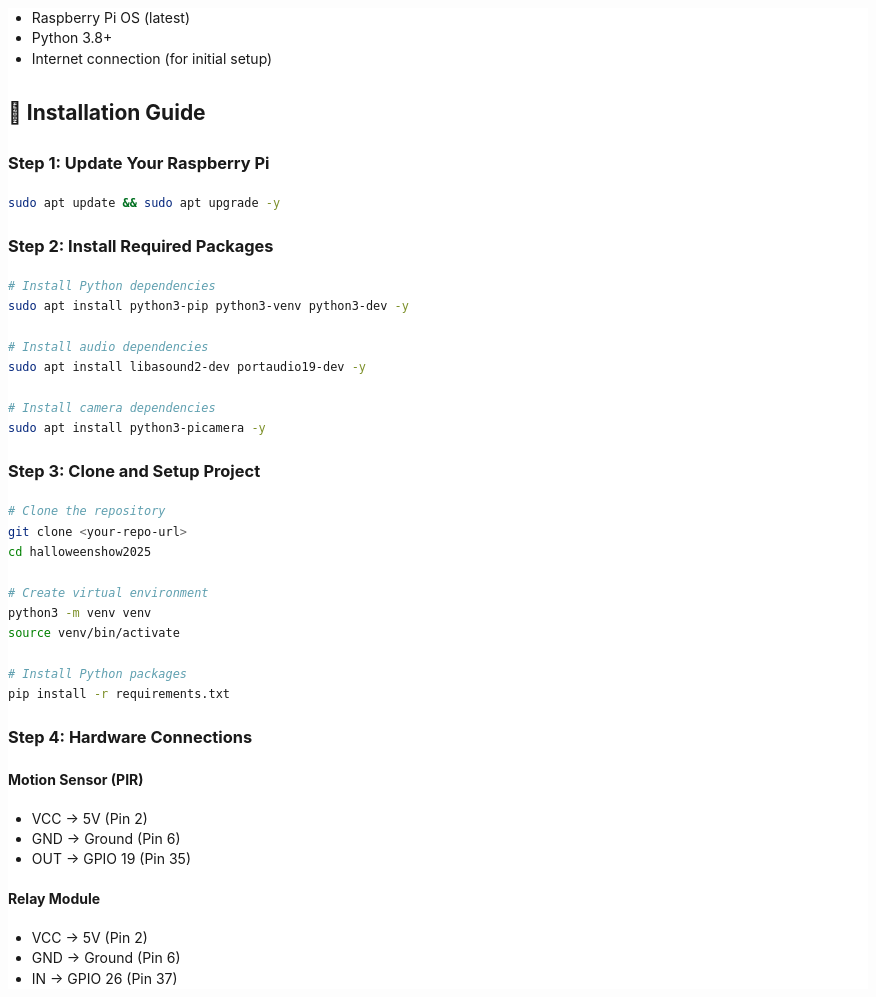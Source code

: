 - Raspberry Pi OS (latest)
- Python 3.8+
- Internet connection (for initial setup)

## 🚀 Installation Guide

### Step 1: Update Your Raspberry Pi

```bash
sudo apt update && sudo apt upgrade -y
```

### Step 2: Install Required Packages

```bash
# Install Python dependencies
sudo apt install python3-pip python3-venv python3-dev -y

# Install audio dependencies
sudo apt install libasound2-dev portaudio19-dev -y

# Install camera dependencies
sudo apt install python3-picamera -y
```

### Step 3: Clone and Setup Project

```bash
# Clone the repository
git clone <your-repo-url>
cd halloweenshow2025

# Create virtual environment
python3 -m venv venv
source venv/bin/activate

# Install Python packages
pip install -r requirements.txt
```

### Step 4: Hardware Connections

#### Motion Sensor (PIR)
- VCC → 5V (Pin 2)
- GND → Ground (Pin 6)
- OUT → GPIO 19 (Pin 35)

#### Relay Module
- VCC → 5V (Pin 2)
- GND → Ground (Pin 6)
- IN → GPIO 26 (Pin 37)

